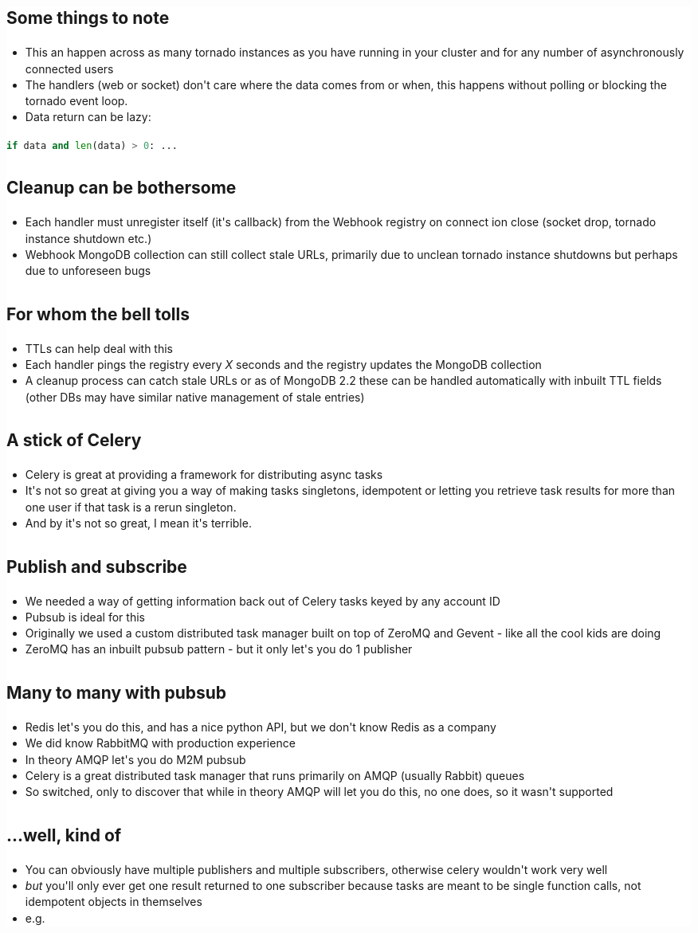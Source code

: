 ## Some things to note
  -	 This an happen across as many tornado instances as you have running in your cluster and for any number of asynchronously connected users
  -	 The handlers (web or socket) don't care where the data comes from or when, this happens without polling or blocking the tornado event loop.  
  -	 Data return can be lazy:

```python
if data and len(data) > 0: ...
```

## Cleanup can be bothersome 
  -	 Each handler must unregister itself (it's callback) from the Webhook registry on connect ion close (socket drop, tornado instance shutdown etc.)
  -	 Webhook MongoDB collection can still collect stale URLs, primarily due to unclean tornado instance shutdowns but perhaps due to unforeseen bugs 

## For whom the bell tolls
  -	 TTLs can help deal with this
  -	 Each handler pings the registry every *X* seconds and the registry updates the MongoDB collection
  -	  A cleanup process can catch stale URLs or as of MongoDB 2.2 these can be handled automatically with inbuilt TTL fields (other DBs may have similar native management of stale entries) 

## A stick of Celery
  -	 Celery is great at providing a framework for distributing async tasks
  -	 It's not so great at giving you a way of making tasks singletons, idempotent or letting you retrieve task results for more than one user if that task is a rerun singleton. 
  -	 And by it's not so great, I mean it's terrible.  

## Publish and subscribe
  -	 We needed a way of getting information back out of Celery tasks keyed by any account ID
  -	 Pubsub is ideal for this
  -	 Originally we used a custom distributed task manager built on top of ZeroMQ and Gevent - like all the cool kids are doing
  -	 ZeroMQ has an inbuilt pubsub pattern - but it only let's you do 1 publisher 

## Many to many with pubsub 
  -	 Redis let's you do this,  and has a nice python API,  but we don't know Redis as a company
  -	 We did know RabbitMQ with production experience
  -	 In theory AMQP let's you do M2M pubsub 
  -	 Celery is a great distributed task manager that runs primarily on AMQP (usually Rabbit) queues 
  -	 So switched,  only to discover that while in theory AMQP will let you do this,  no one does,  so it wasn't supported 

## ...well, kind of
  -	 You can obviously have multiple publishers and multiple subscribers,  otherwise celery wouldn't work very well
  -	 *but* you'll only ever get one result returned to one subscriber because tasks are meant to be single function calls,  not idempotent objects in themselves 
  -	 e.g.
